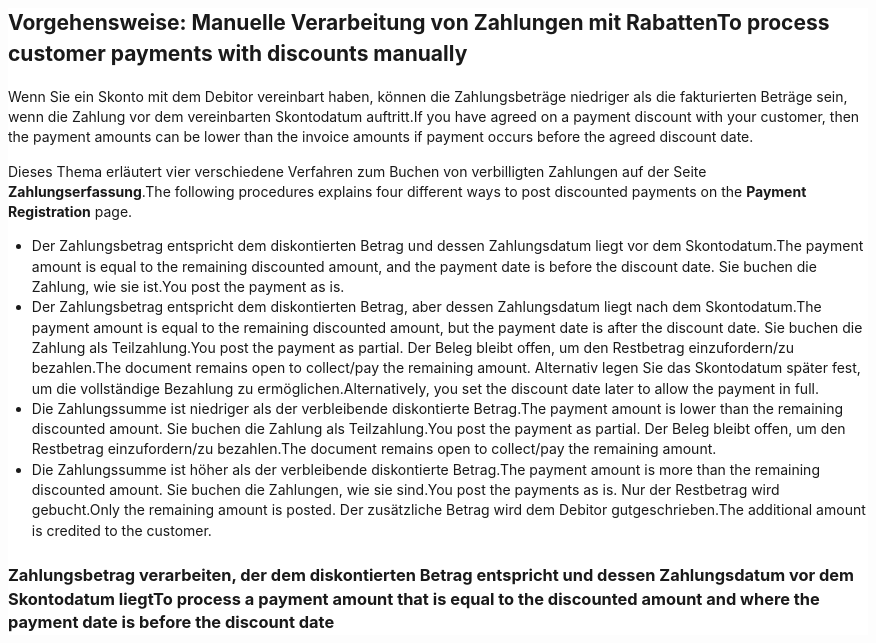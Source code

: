 ## <a name="to-process-customer-payments-with-discounts-manually"></a><span data-ttu-id="e9e17-158">Vorgehensweise: Manuelle Verarbeitung von Zahlungen mit Rabatten</span><span class="sxs-lookup"><span data-stu-id="e9e17-158">To process customer payments with discounts manually</span></span>
<span data-ttu-id="e9e17-159">Wenn Sie ein Skonto mit dem Debitor vereinbart haben, können die Zahlungsbeträge niedriger als die fakturierten Beträge sein, wenn die Zahlung vor dem vereinbarten Skontodatum auftritt.</span><span class="sxs-lookup"><span data-stu-id="e9e17-159">If you have agreed on a payment discount with your customer, then the payment amounts can be lower than the invoice amounts if payment occurs before the agreed discount date.</span></span>  

<span data-ttu-id="e9e17-160">Dieses Thema erläutert vier verschiedene Verfahren zum Buchen von verbilligten Zahlungen auf der Seite **Zahlungserfassung**.</span><span class="sxs-lookup"><span data-stu-id="e9e17-160">The following procedures explains four different ways to post discounted payments on the **Payment Registration** page.</span></span>  

* <span data-ttu-id="e9e17-161">Der Zahlungsbetrag entspricht dem diskontierten Betrag und dessen Zahlungsdatum liegt vor dem Skontodatum.</span><span class="sxs-lookup"><span data-stu-id="e9e17-161">The payment amount is equal to the remaining discounted amount, and the payment date is before the discount date.</span></span> <span data-ttu-id="e9e17-162">Sie buchen die Zahlung, wie sie ist.</span><span class="sxs-lookup"><span data-stu-id="e9e17-162">You post the payment as is.</span></span>  
* <span data-ttu-id="e9e17-163">Der Zahlungsbetrag entspricht dem diskontierten Betrag, aber dessen Zahlungsdatum liegt nach dem Skontodatum.</span><span class="sxs-lookup"><span data-stu-id="e9e17-163">The payment amount is equal to the remaining discounted amount, but the payment date is after the discount date.</span></span> <span data-ttu-id="e9e17-164">Sie buchen die Zahlung als Teilzahlung.</span><span class="sxs-lookup"><span data-stu-id="e9e17-164">You post the payment as partial.</span></span> <span data-ttu-id="e9e17-165">Der Beleg bleibt offen, um den Restbetrag einzufordern/zu bezahlen.</span><span class="sxs-lookup"><span data-stu-id="e9e17-165">The document remains open to collect/pay the remaining amount.</span></span> <span data-ttu-id="e9e17-166">Alternativ legen Sie das Skontodatum später fest, um die vollständige Bezahlung zu ermöglichen.</span><span class="sxs-lookup"><span data-stu-id="e9e17-166">Alternatively, you set the discount date later to allow the payment in full.</span></span>  
* <span data-ttu-id="e9e17-167">Die Zahlungssumme ist niedriger als der verbleibende diskontierte Betrag.</span><span class="sxs-lookup"><span data-stu-id="e9e17-167">The payment amount is lower than the remaining discounted amount.</span></span> <span data-ttu-id="e9e17-168">Sie buchen die Zahlung als Teilzahlung.</span><span class="sxs-lookup"><span data-stu-id="e9e17-168">You post the payment as partial.</span></span> <span data-ttu-id="e9e17-169">Der Beleg bleibt offen, um den Restbetrag einzufordern/zu bezahlen.</span><span class="sxs-lookup"><span data-stu-id="e9e17-169">The document remains open to collect/pay the remaining amount.</span></span>  
* <span data-ttu-id="e9e17-170">Die Zahlungssumme ist höher als der verbleibende diskontierte Betrag.</span><span class="sxs-lookup"><span data-stu-id="e9e17-170">The payment amount is more than the remaining discounted amount.</span></span> <span data-ttu-id="e9e17-171">Sie buchen die Zahlungen, wie sie sind.</span><span class="sxs-lookup"><span data-stu-id="e9e17-171">You post the payments as is.</span></span> <span data-ttu-id="e9e17-172">Nur der Restbetrag wird gebucht.</span><span class="sxs-lookup"><span data-stu-id="e9e17-172">Only the remaining amount is posted.</span></span> <span data-ttu-id="e9e17-173">Der zusätzliche Betrag wird dem Debitor gutgeschrieben.</span><span class="sxs-lookup"><span data-stu-id="e9e17-173">The additional amount is credited to the customer.</span></span>  

### <a name="to-process-a-payment-amount-that-is-equal-to-the-discounted-amount-and-where-the-payment-date-is-before-the-discount-date"></a><span data-ttu-id="e9e17-174">Zahlungsbetrag verarbeiten, der dem diskontierten Betrag entspricht und dessen Zahlungsdatum vor dem Skontodatum liegt</span><span class="sxs-lookup"><span data-stu-id="e9e17-174">To process a payment amount that is equal to the discounted amount and where the payment date is before the discount date</span></span>